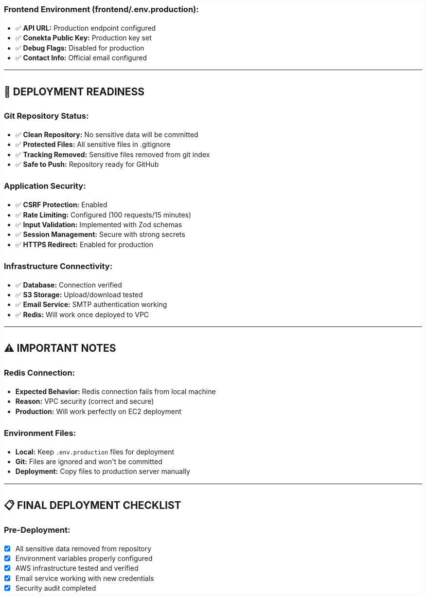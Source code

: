 ### **Frontend Environment (frontend/.env.production):**
- ✅ **API URL:** Production endpoint configured
- ✅ **Conekta Public Key:** Production key set
- ✅ **Debug Flags:** Disabled for production
- ✅ **Contact Info:** Official email configured

---

## 🚀 **DEPLOYMENT READINESS**

### **Git Repository Status:**
- ✅ **Clean Repository:** No sensitive data will be committed
- ✅ **Protected Files:** All sensitive files in .gitignore
- ✅ **Tracking Removed:** Sensitive files removed from git index
- ✅ **Safe to Push:** Repository ready for GitHub

### **Application Security:**
- ✅ **CSRF Protection:** Enabled
- ✅ **Rate Limiting:** Configured (100 requests/15 minutes)
- ✅ **Input Validation:** Implemented with Zod schemas
- ✅ **Session Management:** Secure with strong secrets
- ✅ **HTTPS Redirect:** Enabled for production

### **Infrastructure Connectivity:**
- ✅ **Database:** Connection verified
- ✅ **S3 Storage:** Upload/download tested
- ✅ **Email Service:** SMTP authentication working
- ✅ **Redis:** Will work once deployed to VPC

---

## ⚠️ **IMPORTANT NOTES**

### **Redis Connection:**
- **Expected Behavior:** Redis connection fails from local machine
- **Reason:** VPC security (correct and secure)
- **Production:** Will work perfectly on EC2 deployment

### **Environment Files:**
- **Local:** Keep `.env.production` files for deployment
- **Git:** Files are ignored and won't be committed
- **Deployment:** Copy files to production server manually

---

## 📋 **FINAL DEPLOYMENT CHECKLIST**

### **Pre-Deployment:**
- [x] All sensitive data removed from repository
- [x] Environment variables properly configured
- [x] AWS infrastructure tested and verified
- [x] Email service working with new credentials
- [x] Security audit completed
